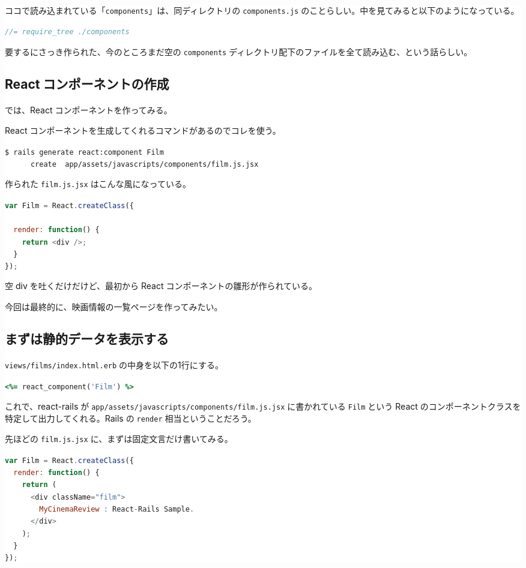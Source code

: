 ココで読み込まれている「`components`」は、同ディレクトリの `components.js` のことらしい。中を見てみると以下のようになっている。

```javascript
//= require_tree ./components
```

要するにさっき作られた、今のところまだ空の `components` ディレクトリ配下のファイルを全て読み込む、という話らしい。

## React コンポーネントの作成

では、React コンポーネントを作ってみる。

React コンポーネントを生成してくれるコマンドがあるのでコレを使う。

```bash
$ rails generate react:component Film
      create  app/assets/javascripts/components/film.js.jsx
```

作られた `film.js.jsx` はこんな風になっている。

```javascript
var Film = React.createClass({

  render: function() {
    return <div />;
  }
});
```

空 div を吐くだけだけど、最初から React コンポーネントの雛形が作られている。

今回は最終的に、映画情報の一覧ページを作ってみたい。

## まずは静的データを表示する

`views/films/index.html.erb` の中身を以下の1行にする。

```ruby
<%= react_component('Film') %>
```

これで、react-rails が `app/assets/javascripts/components/film.js.jsx` に書かれている `Film` という React のコンポーネントクラスを特定して出力してくれる。Rails の `render` 相当ということだろう。

先ほどの `film.js.jsx` に、まずは固定文言だけ書いてみる。

```javascript
var Film = React.createClass({
  render: function() {
    return (
      <div className="film">
        MyCinemaReview : React-Rails Sample.
      </div>
    );
  }
});
```
